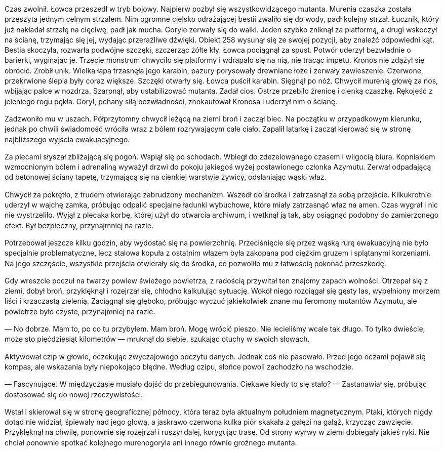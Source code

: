 Czas zwolnił. Łowca przeszedł w tryb bojowy. Najpierw pozbył się wszystkowidzącego mutanta. Murenia czaszka została przeszyta jednym celnym strzałem. Nim ogromne cielsko odrażającej bestii zwaliło się do wody, padł kolejny strzał. Łucznik, który już nakładał strzałę na cięciwę, padł jak mucha. Goryle zerwały się do walki. Jeden szybko zniknął za platformą, a drugi wskoczył na ścianę, trzymając się jej, wydając przeraźliwe dźwięki. Obiekt 258 wysunął się ze swojej pozycji, aby znaleźć odpowiedni kąt. Bestia skoczyła, rozwarła podwójne szczęki, szczerząc żółte kły. Łowca pociągnął za spust. Potwór uderzył bezwładnie o barierki, wyginając je. Trzecie monstrum chwyciło się platformy i wdrapało się na nią, nie tracąc impetu. Kronos nie zdążył się obrócić. Zrobił unik. Wielka łapa trzasnęła jego karabin, pazury porysowały drewniane łoże i zerwały zawieszenie. Czerwone, przekrwione ślepia były coraz większe. Szczęki otwarły się. Łowca puścił karabin. Sięgnął po nóż. Chwycił murenią głowę za nos, wbijając palce w nozdrza. Szarpnął, aby ustabilizować mutanta. Zadał cios. Ostrze przebiło źrenicę i cienką czaszkę. Rękojeść z jeleniego rogu pękła. Goryl, pchany siłą bezwładności, znokautował Kronosa i uderzył nim o ścianę.

Zadzwoniło mu w uszach. Półprzytomny chwycił leżącą na ziemi broń i zaczął biec. Na początku w przypadkowym kierunku, jednak po chwili świadomość wróciła wraz z bólem rozrywającym całe ciało. Zapalił latarkę i zaczął kierować się w stronę najbliższego wyjścia ewakuacyjnego.

Za plecami słyszał zbliżającą się pogoń. Wspiął się po schodach. Wbiegł do zdezelowanego czasem i wilgocią biura. Kopniakiem wzmocnionym bólem i adrenaliną wyważył drzwi do pokoju jakiegoś wyżej postawionego członka Azymutu. Zerwał odpadającą od betonowej ściany tapetę, trzymającą się na cienkiej warstwie żywicy, odsłaniając wąski właz.

Chwycił za pokrętło, z trudem otwierając zabrudzony mechanizm. Wszedł do środka i zatrzasnął za sobą przejście. Kilkukrotnie uderzył w wajchę zamka, próbując odpalić specjalne ładunki wybuchowe, które miały zatrzasnąć właz na amen. Czas wygrał i nic nie wystrzeliło. Wyjął z plecaka korbę, której użył do otwarcia archiwum, i wetknął ją tak, aby osiągnąć podobny do zamierzonego efekt. Był bezpieczny, przynajmniej na razie.

Potrzebował jeszcze kilku godzin, aby wydostać się na powierzchnię. Przeciśnięcie się przez wąską rurę ewakuacyjną nie było specjalnie problematyczne, lecz stalowa kopuła z ostatnim włazem była zakopana pod ciężkim gruzem i splątanymi korzeniami. Na jego szczęście, wszystkie przejścia otwierały się do środka, co pozwoliło mu z łatwością pokonać przeszkodę.

Gdy wreszcie poczuł na twarzy powiew świeżego powietrza, z radością przywitał ten znajomy zapach wolności. Otrzepał się z ziemi, dobył broń, przyklęknął i rozejrzał się, chłodno kalkulując sytuację. Wokół niego rozciągał się gęsty las, wypełniony morzem liści i krzaczastą zielenią. Zaciągnął się głęboko, próbując wyczuć jakiekolwiek znane mu feromony mutantów Azymutu, ale powietrze było czyste, przynajmniej na razie.

— No dobrze. Mam to, po co tu przybyłem. Mam broń. Mogę wrócić pieszo. Nie lecieliśmy wcale tak długo. To tylko dwieście, może sto pięćdziesiąt kilometrów — mruknął do siebie, szukając otuchy w swoich słowach.

Aktywował czip w głowie, oczekując zwyczajowego odczytu danych. Jednak coś nie pasowało. Przed jego oczami pojawił się kompas, ale wskazania były niepokojąco błędne. Według czipu, słońce powoli zachodziło na wschodzie.

— Fascynujące. W międzyczasie musiało dojść do przebiegunowania. Ciekawe kiedy to się stało? — Zastanawiał się, próbując dostosować się do nowej rzeczywistości.

Wstał i skierował się w stronę geograficznej północy, która teraz była aktualnym południem magnetycznym. Ptaki, których nigdy dotąd nie widział, śpiewały nad jego głową, a jaskrawo czerwona kulka piór skakała z gałęzi na gałąź, krzycząc zawzięcie. Przyklęknął na chwilę, ponownie się rozejrzał i ruszył dalej, korygując trasę. Od strony wyrwy w ziemi dobiegały jakieś ryki. Nie chciał ponownie spotkać kolejnego murenogoryla ani innego równie groźnego mutanta.

